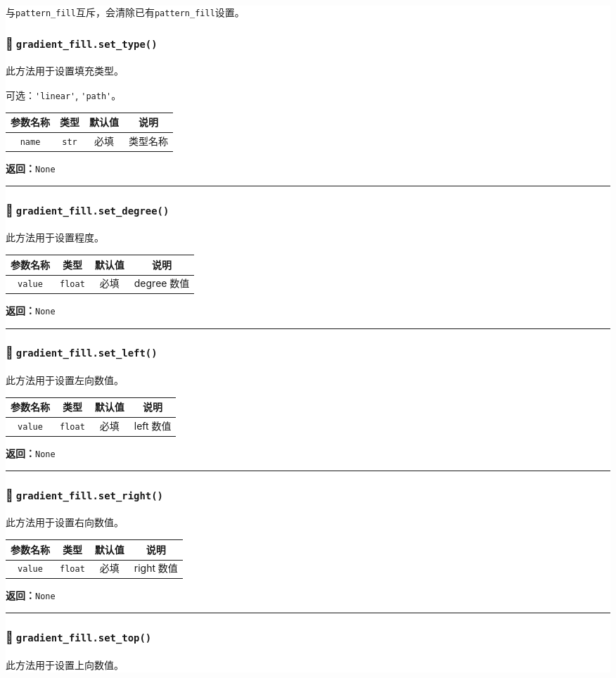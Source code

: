 与`pattern_fill`互斥，会清除已有`pattern_fill`设置。

### 📌 `gradient_fill.set_type()`

此方法用于设置填充类型。

可选：`'linear'`, `'path'`。

| 参数名称 | 类型 | 默认值 | 说明 |
|:----:|:--:|:---:|---------------------|
| `name` | `str` | 必填 | 类型名称 |

**返回：**`None`

---

### 📌 `gradient_fill.set_degree()`

此方法用于设置程度。

| 参数名称 | 类型 | 默认值 | 说明 |
|:----:|:--:|:---:|---------------------|
| `value` | `float` | 必填 | degree 数值 |

**返回：**`None`

---

### 📌 `gradient_fill.set_left()`

此方法用于设置左向数值。

| 参数名称 | 类型 | 默认值 | 说明 |
|:----:|:--:|:---:|---------------------|
| `value` | `float` | 必填 | left 数值 |

**返回：**`None`

---

### 📌 `gradient_fill.set_right()`

此方法用于设置右向数值。

| 参数名称 | 类型 | 默认值 | 说明 |
|:----:|:--:|:---:|---------------------|
| `value` | `float` | 必填 | right 数值 |

**返回：**`None`

---

### 📌 `gradient_fill.set_top()`

此方法用于设置上向数值。
